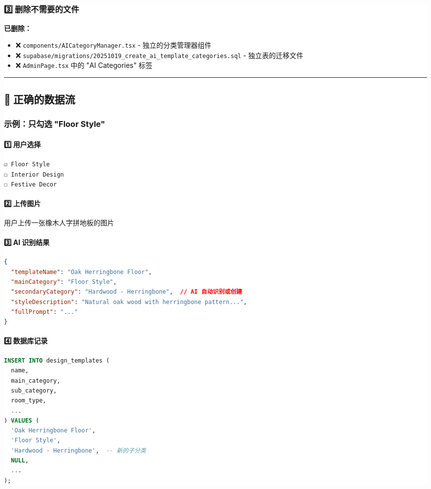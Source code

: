 
### 3️⃣ 删除不需要的文件

**已删除：**
- ❌ `components/AICategoryManager.tsx` - 独立的分类管理器组件
- ❌ `supabase/migrations/20251019_create_ai_template_categories.sql` - 独立表的迁移文件
- ❌ `AdminPage.tsx` 中的 "AI Categories" 标签

---

## 🎨 正确的数据流

### 示例：只勾选 "Floor Style"

#### 1️⃣ 用户选择
```
☑ Floor Style
☐ Interior Design
☐ Festive Decor
```

#### 2️⃣ 上传图片
用户上传一张橡木人字拼地板的图片

#### 3️⃣ AI 识别结果
```json
{
  "templateName": "Oak Herringbone Floor",
  "mainCategory": "Floor Style",
  "secondaryCategory": "Hardwood - Herringbone",  // AI 自动识别或创建
  "styleDescription": "Natural oak wood with herringbone pattern...",
  "fullPrompt": "..."
}
```

#### 4️⃣ 数据库记录
```sql
INSERT INTO design_templates (
  name,
  main_category,
  sub_category,
  room_type,
  ...
) VALUES (
  'Oak Herringbone Floor',
  'Floor Style',
  'Hardwood - Herringbone',  -- 新的子分类
  NULL,
  ...
);
```
